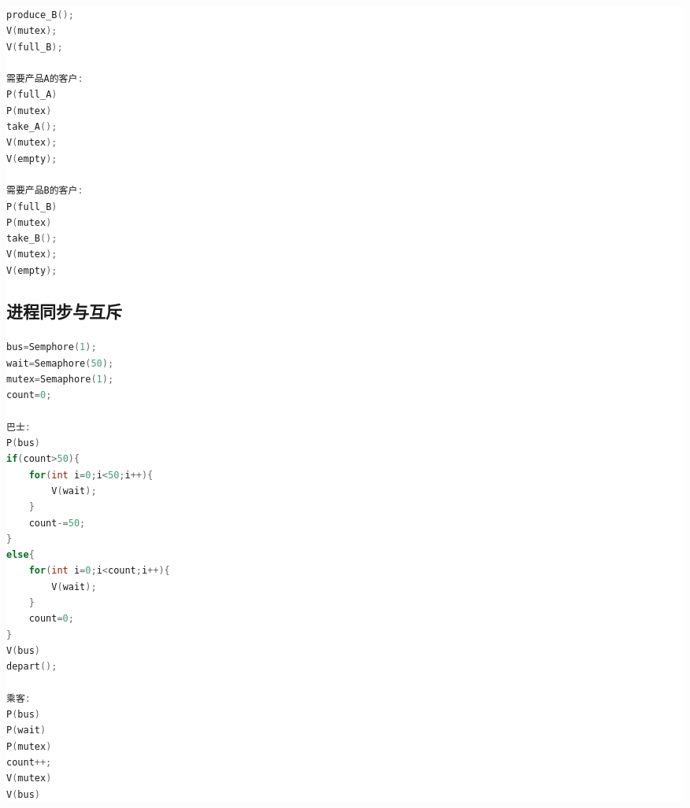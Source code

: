 ```c
produce_B();
V(mutex);
V(full_B);

需要产品A的客户:
P(full_A)
P(mutex)
take_A();
V(mutex);
V(empty);

需要产品B的客户:
P(full_B)
P(mutex)
take_B();
V(mutex);
V(empty);
```

## 进程同步与互斥

```c
bus=Semphore(1);
wait=Semaphore(50);
mutex=Semaphore(1);
count=0;

巴士:
P(bus)
if(count>50){
    for(int i=0;i<50;i++){
        V(wait);
    }
    count-=50;
}
else{
    for(int i=0;i<count;i++){
        V(wait);
    }
    count=0;
}
V(bus)
depart();

乘客:
P(bus)
P(wait)
P(mutex)
count++;
V(mutex)
V(bus)
```
